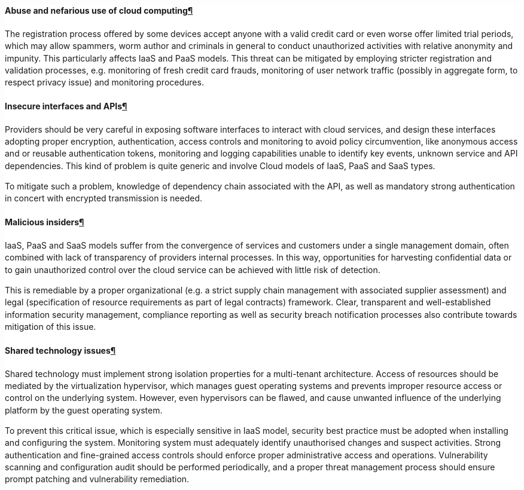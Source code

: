 #### Abuse and nefarious use of cloud computing[¶](#Abuse-and-nefarious-use-of-cloud-computing)

The registration process offered by some devices accept anyone with a
valid credit card or even worse offer limited trial periods, which may
allow spammers, worm author and criminals in general to conduct
unauthorized activities with relative anonymity and impunity. This
particularly affects IaaS and PaaS models. This threat can be mitigated
by employing stricter registration and validation processes, e.g.
monitoring of fresh credit card frauds, monitoring of user network
traffic (possibly in aggregate form, to respect privacy issue) and
monitoring procedures.

#### Insecure interfaces and APIs[¶](#Insecure-interfaces-and-APIs)

Providers should be very careful in exposing software interfaces to
interact with cloud services, and design these interfaces adopting
proper encryption, authentication, access controls and monitoring to
avoid policy circumvention, like anonymous access and or reusable
authentication tokens, monitoring and logging capabilities unable to
identify key events, unknown service and API dependencies. This kind of
problem is quite generic and involve Cloud models of IaaS, PaaS and SaaS
types.

To mitigate such a problem, knowledge of dependency chain associated
with the API, as well as mandatory strong authentication in concert with
encrypted transmission is needed.

#### Malicious insiders[¶](#Malicious-insiders)

IaaS, PaaS and SaaS models suffer from the convergence of services and
customers under a single management domain, often combined with lack of
transparency of providers internal processes. In this way, opportunities
for harvesting confidential data or to gain unauthorized control over
the cloud service can be achieved with little risk of detection.

This is remediable by a proper organizational (e.g. a strict supply
chain management with associated supplier assessment) and legal
(specification of resource requirements as part of legal contracts)
framework. Clear, transparent and well-established information security
management, compliance reporting as well as security breach notification
processes also contribute towards mitigation of this issue.

#### Shared technology issues[¶](#Shared-technology-issues)

Shared technology must implement strong isolation properties for a
multi-tenant architecture. Access of resources should be mediated by the
virtualization hypervisor, which manages guest operating systems and
prevents improper resource access or control on the underlying system.
However, even hypervisors can be flawed, and cause unwanted influence of
the underlying platform by the guest operating system.

To prevent this critical issue, which is especially sensitive in IaaS
model, security best practice must be adopted when installing and
configuring the system. Monitoring system must adequately identify
unauthorised changes and suspect activities. Strong authentication and
fine-grained access controls should enforce proper administrative access
and operations. Vulnerability scanning and configuration audit should be
performed periodically, and a proper threat management process should
ensure prompt patching and vulnerability remediation.
